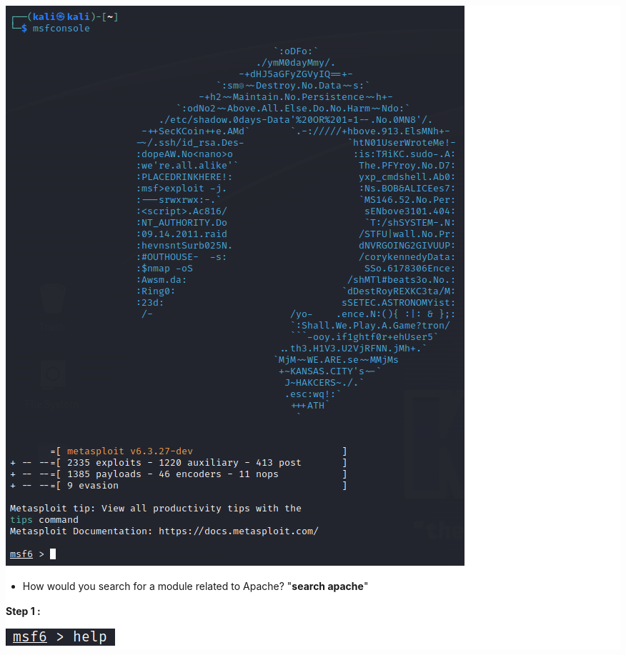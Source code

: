 ![Alt text](img/TD4/image-1.png)

* How would you search for a module related to Apache? "**search apache**"

**Step 1 :**

![Alt text](img/TD4/image-2.png)